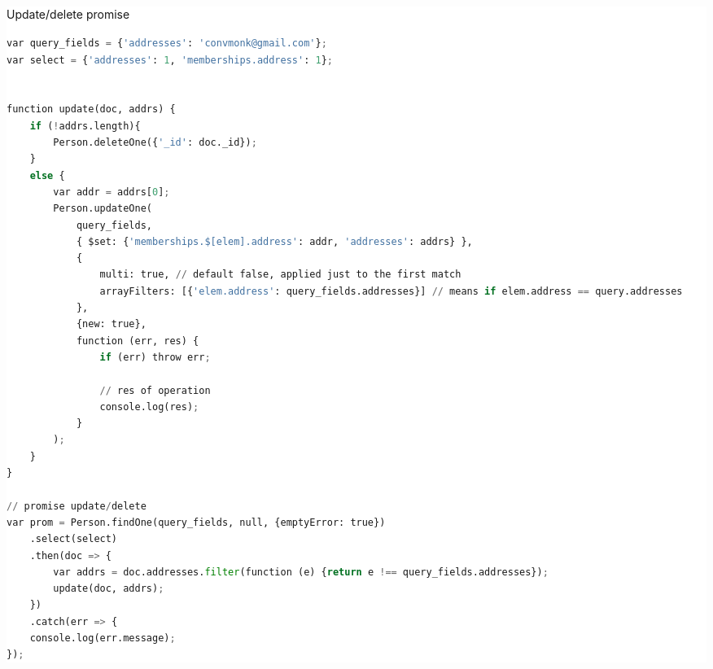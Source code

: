 Update/delete promise

```python
var query_fields = {'addresses': 'convmonk@gmail.com'};
var select = {'addresses': 1, 'memberships.address': 1};


function update(doc, addrs) {
    if (!addrs.length){
        Person.deleteOne({'_id': doc._id});
    }
    else {
        var addr = addrs[0];
        Person.updateOne(
            query_fields,
            { $set: {'memberships.$[elem].address': addr, 'addresses': addrs} },
            {
                multi: true, // default false, applied just to the first match
                arrayFilters: [{'elem.address': query_fields.addresses}] // means if elem.address == query.addresses
            },
            {new: true},
            function (err, res) {
                if (err) throw err;

                // res of operation
                console.log(res);
            }
        );
    }
}

// promise update/delete
var prom = Person.findOne(query_fields, null, {emptyError: true})
    .select(select)
    .then(doc => {
        var addrs = doc.addresses.filter(function (e) {return e !== query_fields.addresses});
        update(doc, addrs);
    })
    .catch(err => {
    console.log(err.message);
});
```

